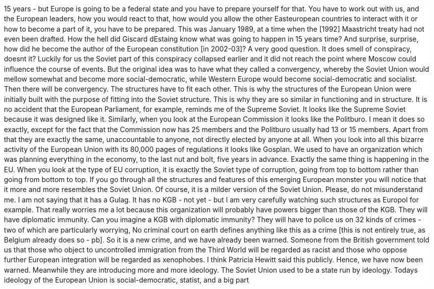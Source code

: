 15 years - but Europe is going to be a federal state and you have to prepare
yourself for that. You have to work out with us, and the European leaders,
how you would react to that, how would you allow the other Easteuropean
countries to interact with it or how to become a part of it, you have to be
prepared.
This was January 1989, at a time when the [1992] Maastricht treaty had not
even been drafted.
How the hell did Giscard dEstaing know what was going to
happen in 15 years time? And surprise, surprise, how did he become the
author of the European constitution [in 2002-03]? A very good question. It
does smell of conspiracy, doesnt it?
Luckily for us the Soviet part of this conspiracy collapsed earlier and it
did not reach the point where Moscow could influence the course of events.
But the original idea was to have what they called a convergency, whereby
the Soviet Union would mellow somewhat and become more social-democratic,
while Western Europe would become social-democratic and socialist. Then
there will be convergency.
The structures have to fit each other. This is
why the structures of the European Union were initially built with the
purpose of fitting into the Soviet structure. This is why they are so
similar in functioning and in structure.
It is no accident that the European Parliament, for example, reminds me of
the Supreme Soviet. It looks like the Supreme Soviet because it was designed
like it.
Similarly, when you look at the European Commission it looks like
the Politburo. I mean it does so exactly, except for the fact that the
Commission now has 25 members and the Politburo usually had 13 or 15
members. Apart from that they are exactly the same, unaccountable to anyone,
not directly elected by anyone at all. When you look into all this bizarre
activity of the European Union with its 80,000 pages of regulations it looks
like
Gosplan.
We used to have an organization which was planning everything
in the economy, to the last nut and bolt, five years in advance. Exactly the
same thing is happening in the EU. When you look at the type of EU
corruption, it is exactly the Soviet type of corruption, going from top to
bottom rather than going from bottom to top.
If you go through all the structures and features of this emerging European
monster you will notice that it more and more resembles the Soviet Union.
Of
course, it is a milder version of the Soviet Union. Please, do not
misunderstand me. I am not saying that it has a Gulag. It has no KGB - not
yet - but I am very carefully watching such structures as
Europol for
example.
That really worries me a lot because this
organization will
probably have powers bigger than those of the KGB. They will have diplomatic
immunity.
Can you imagine a KGB with diplomatic immunity? They will have to
police us on 32 kinds of crimes - two of which are particularly worrying,
No criminal court on earth defines anything like
this as a crime [this is not entirely true, as
Belgium already does so - pb].
So it is a new crime, and we have already
been warned. Someone from the British government told us that those who
object to uncontrolled immigration from the Third World will be regarded as
racist and those who oppose further European integration will be regarded as
xenophobes.
I think
Patricia Hewitt said this publicly.
Hence, we have now been warned. Meanwhile they are introducing more and more
ideology. The Soviet Union used to be a state run by ideology. Todays
ideology of the European Union is social-democratic, statist, and a big part